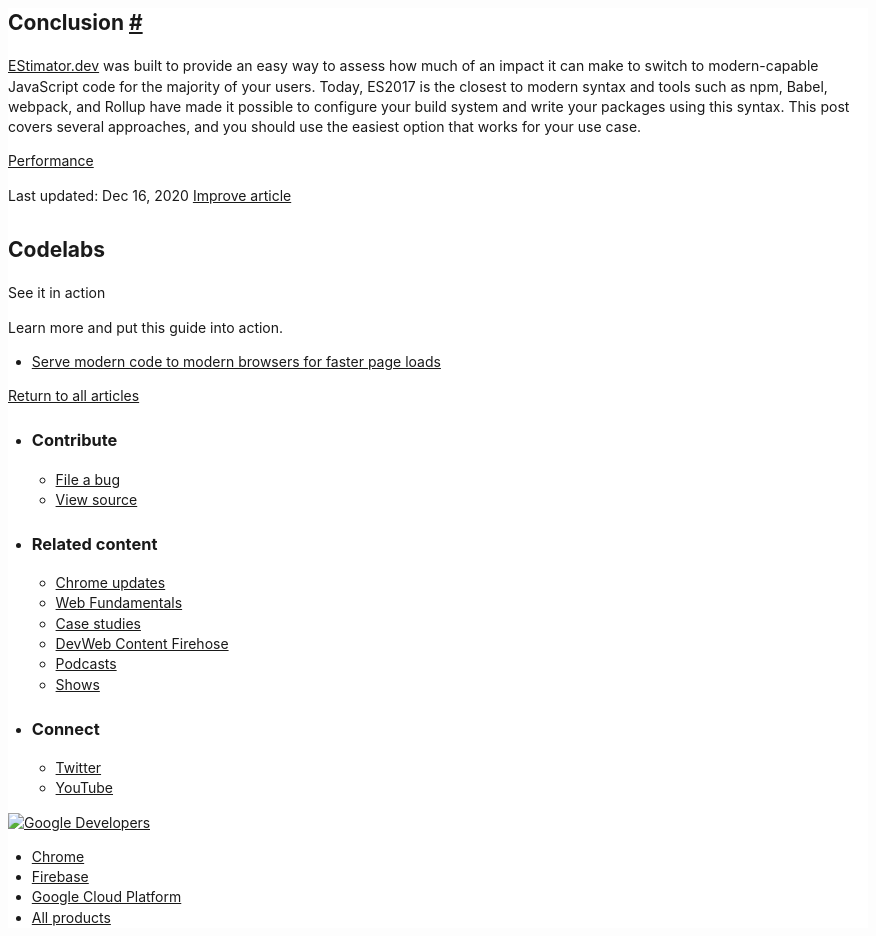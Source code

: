 Conclusion <a href="#conclusion" class="w-headline-link">#</a>
--------------------------------------------------------------

[EStimator.dev](http://estimator.dev/) was built to provide an easy way to assess how much of an impact it can make to switch to modern-capable JavaScript code for the majority of your users. Today, ES2017 is the closest to modern syntax and tools such as npm, Babel, webpack, and Rollup have made it possible to configure your build system and write your packages using this syntax. This post covers several approaches, and you should use the easiest option that works for your use case.

  

<a href="/tags/performance/" class="w-chip">Performance</a>

<span class="w-mr--sm">Last updated: Dec 16, 2020 </span>[Improve article](https://github.com/GoogleChrome/web.dev/blob/master/src/site/content/en/fast/publish-modern-javascript/index.md)

Codelabs
--------

See it in action

Learn more and put this guide into action.

-   <a href="/codelab-serve-modern-code/" class="w-callout__link w-callout__link--codelab">Serve modern code to modern browsers for faster page loads</a>

<a href="/blog" class="gc-analytics-event w-article-navigation__link w-article-navigation__link--back w-article-navigation__link--single">Return to all articles</a>

-   ### Contribute

    -   <a href="https://github.com/GoogleChrome/web.dev/issues/new?assignees=&amp;labels=bug&amp;template=bug_report.md&amp;title=" class="w-footer__linkbox-link">File a bug</a>
    -   <a href="https://github.com/googlechrome/web.dev" class="w-footer__linkbox-link">View source</a>

-   ### Related content

    -   <a href="https://blog.chromium.org/" class="w-footer__linkbox-link">Chrome updates</a>
    -   <a href="https://developers.google.com/web/" class="w-footer__linkbox-link">Web Fundamentals</a>
    -   <a href="https://developers.google.com/web/showcase/" class="w-footer__linkbox-link">Case studies</a>
    -   <a href="https://devwebfeed.appspot.com/" class="w-footer__linkbox-link">DevWeb Content Firehose</a>
    -   <a href="/podcasts/" class="w-footer__linkbox-link">Podcasts</a>
    -   <a href="/shows/" class="w-footer__linkbox-link">Shows</a>

-   ### Connect

    -   <a href="https://www.twitter.com/ChromiumDev" class="w-footer__linkbox-link">Twitter</a>
    -   <a href="https://www.youtube.com/user/ChromeDevelopers" class="w-footer__linkbox-link">YouTube</a>

<a href="https://developers.google.com/" class="w-footer__utility-logo-link"><img src="/images/lockup-color.png" alt="Google Developers" class="w-footer__utility-logo" width="185" height="33" /></a>

-   <a href="https://developer.chrome.com/" class="w-footer__utility-link">Chrome</a>
-   <a href="https://firebase.google.com/" class="w-footer__utility-link">Firebase</a>
-   <a href="https://cloud.google.com/" class="w-footer__utility-link">Google Cloud Platform</a>
-   <a href="https://developers.google.com/products" class="w-footer__utility-link">All products</a>
